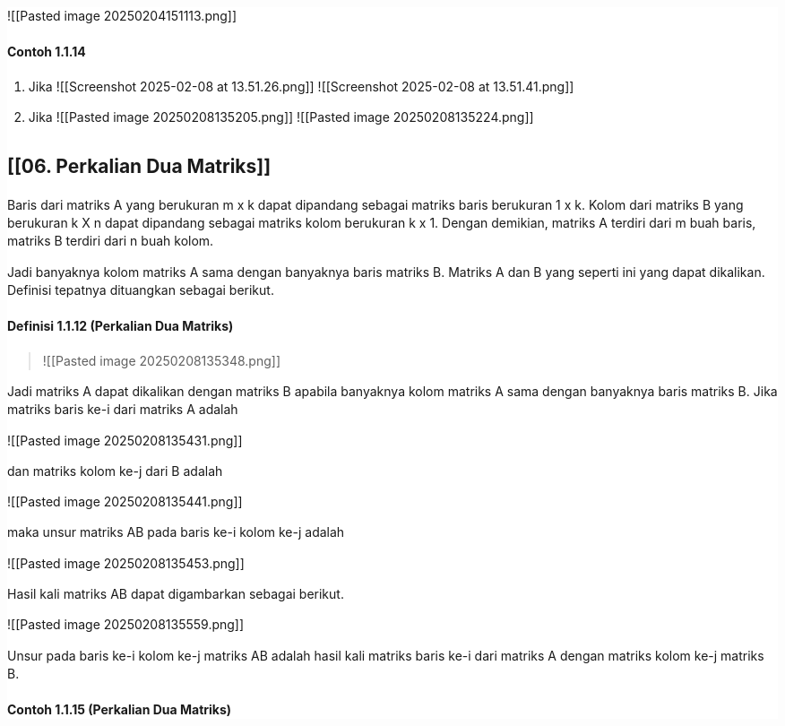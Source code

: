 ![[Pasted image 20250204151113.png]]

#### Contoh 1.1.14

1. Jika 
![[Screenshot 2025-02-08 at 13.51.26.png]]
![[Screenshot 2025-02-08 at 13.51.41.png]]

2. Jika
![[Pasted image 20250208135205.png]]
![[Pasted image 20250208135224.png]]







## [[06. Perkalian Dua Matriks]]

Baris dari matriks A yang berukuran m x k dapat dipandang sebagai matriks baris berukuran 1 x k. Kolom dari matriks B yang berukuran k X n dapat dipandang sebagai matriks kolom berukuran k x 1. Dengan demikian, matriks A terdiri dari m buah baris, matriks B terdiri dari n buah kolom.

Jadi banyaknya kolom matriks A sama dengan banyaknya baris matriks B. Matriks A dan B yang seperti ini yang dapat dikalikan. Definisi tepatnya dituangkan sebagai berikut.

#### Definisi 1.1.12 (Perkalian Dua Matriks)

> ![[Pasted image 20250208135348.png]]



Jadi matriks A dapat dikalikan dengan matriks B apabila banyaknya kolom matriks A sama dengan banyaknya baris matriks B. Jika matriks baris ke-i dari matriks A adalah

![[Pasted image 20250208135431.png]]

dan matriks kolom ke-j dari B adalah

![[Pasted image 20250208135441.png]]

maka unsur matriks AB pada baris ke-i kolom ke-j adalah

![[Pasted image 20250208135453.png]]

Hasil kali matriks AB dapat digambarkan sebagai berikut.

![[Pasted image 20250208135559.png]]

Unsur pada baris ke-i kolom ke-j matriks AB adalah hasil kali matriks baris ke-i dari matriks A dengan matriks kolom ke-j matriks B.


#### Contoh 1.1.15 (Perkalian Dua Matriks)
